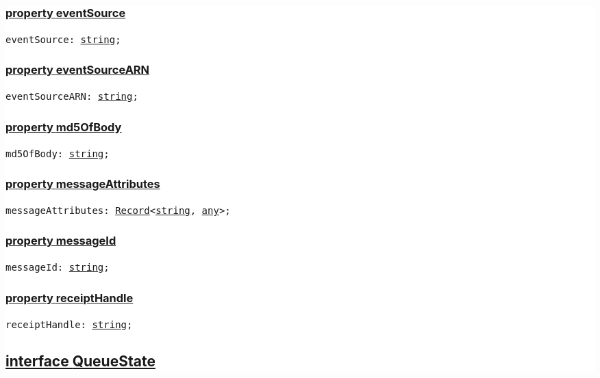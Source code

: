 <h3 class="pdoc-member-header" id="QueueRecord-eventSource">
<a class="pdoc-child-name" href="https://github.com/pulumi/pulumi-aws/blob/master/sdk/nodejs/sqs/sqsMixins.ts#L36">property <b>eventSource</b></a>
</h3>
<div class="pdoc-member-contents" markdown="1">
<pre class="highlight"><span class='kd'></span>eventSource: <span class='kd'><a href='https://developer.mozilla.org/en-US/docs/Web/JavaScript/Reference/Global_Objects/String'>string</a></span>;</pre>
</div>
<h3 class="pdoc-member-header" id="QueueRecord-eventSourceARN">
<a class="pdoc-child-name" href="https://github.com/pulumi/pulumi-aws/blob/master/sdk/nodejs/sqs/sqsMixins.ts#L37">property <b>eventSourceARN</b></a>
</h3>
<div class="pdoc-member-contents" markdown="1">
<pre class="highlight"><span class='kd'></span>eventSourceARN: <span class='kd'><a href='https://developer.mozilla.org/en-US/docs/Web/JavaScript/Reference/Global_Objects/String'>string</a></span>;</pre>
</div>
<h3 class="pdoc-member-header" id="QueueRecord-md5OfBody">
<a class="pdoc-child-name" href="https://github.com/pulumi/pulumi-aws/blob/master/sdk/nodejs/sqs/sqsMixins.ts#L35">property <b>md5OfBody</b></a>
</h3>
<div class="pdoc-member-contents" markdown="1">
<pre class="highlight"><span class='kd'></span>md5OfBody: <span class='kd'><a href='https://developer.mozilla.org/en-US/docs/Web/JavaScript/Reference/Global_Objects/String'>string</a></span>;</pre>
</div>
<h3 class="pdoc-member-header" id="QueueRecord-messageAttributes">
<a class="pdoc-child-name" href="https://github.com/pulumi/pulumi-aws/blob/master/sdk/nodejs/sqs/sqsMixins.ts#L34">property <b>messageAttributes</b></a>
</h3>
<div class="pdoc-member-contents" markdown="1">
<pre class="highlight"><span class='kd'></span>messageAttributes: <a href='#Record'>Record</a>&lt;<span class='kd'><a href='https://developer.mozilla.org/en-US/docs/Web/JavaScript/Reference/Global_Objects/String'>string</a></span>, <span class='kd'><a href='https://www.typescriptlang.org/docs/handbook/basic-types.html#any'>any</a></span>&gt;;</pre>
</div>
<h3 class="pdoc-member-header" id="QueueRecord-messageId">
<a class="pdoc-child-name" href="https://github.com/pulumi/pulumi-aws/blob/master/sdk/nodejs/sqs/sqsMixins.ts#L25">property <b>messageId</b></a>
</h3>
<div class="pdoc-member-contents" markdown="1">
<pre class="highlight"><span class='kd'></span>messageId: <span class='kd'><a href='https://developer.mozilla.org/en-US/docs/Web/JavaScript/Reference/Global_Objects/String'>string</a></span>;</pre>
</div>
<h3 class="pdoc-member-header" id="QueueRecord-receiptHandle">
<a class="pdoc-child-name" href="https://github.com/pulumi/pulumi-aws/blob/master/sdk/nodejs/sqs/sqsMixins.ts#L26">property <b>receiptHandle</b></a>
</h3>
<div class="pdoc-member-contents" markdown="1">
<pre class="highlight"><span class='kd'></span>receiptHandle: <span class='kd'><a href='https://developer.mozilla.org/en-US/docs/Web/JavaScript/Reference/Global_Objects/String'>string</a></span>;</pre>
</div>
</div>
<h2 class="pdoc-module-header" id="QueueState">
<a class="pdoc-member-name" href="https://github.com/pulumi/pulumi-aws/blob/master/sdk/nodejs/sqs/queue.ts#L133">interface <b>QueueState</b></a>
</h2>
<div class="pdoc-module-contents" markdown="1">
